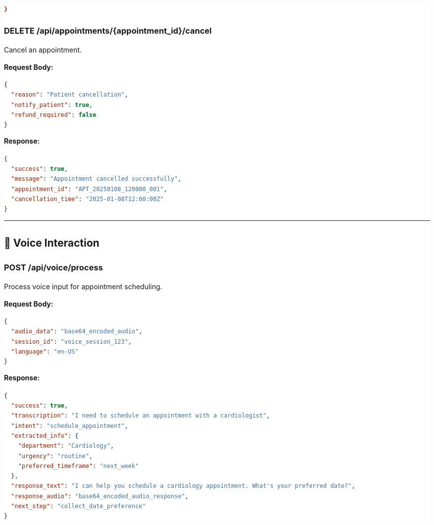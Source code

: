 ```json
}
```

### **DELETE /api/appointments/{appointment_id}/cancel**
Cancel an appointment.

**Request Body:**
```json
{
  "reason": "Patient cancellation",
  "notify_patient": true,
  "refund_required": false
}
```

**Response:**
```json
{
  "success": true,
  "message": "Appointment cancelled successfully",
  "appointment_id": "APT_20250108_120000_001",
  "cancellation_time": "2025-01-08T12:00:00Z"
}
```

---

## 🎤 **Voice Interaction**

### **POST /api/voice/process**
Process voice input for appointment scheduling.

**Request Body:**
```json
{
  "audio_data": "base64_encoded_audio",
  "session_id": "voice_session_123",
  "language": "en-US"
}
```

**Response:**
```json
{
  "success": true,
  "transcription": "I need to schedule an appointment with a cardiologist",
  "intent": "schedule_appointment",
  "extracted_info": {
    "department": "Cardiology",
    "urgency": "routine",
    "preferred_timeframe": "next_week"
  },
  "response_text": "I can help you schedule a cardiology appointment. What's your preferred date?",
  "response_audio": "base64_encoded_audio_response",
  "next_step": "collect_date_preference"
}
```
